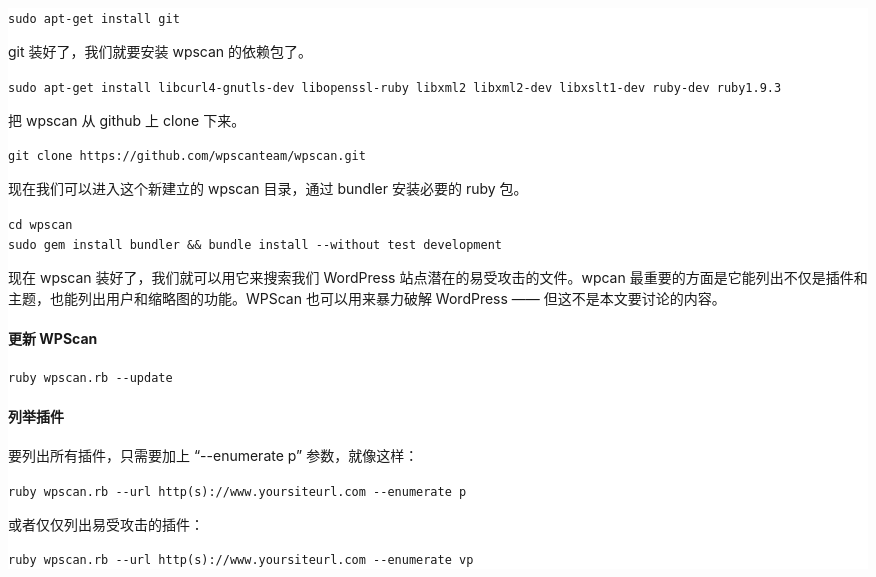 

```
sudo apt-get install git

```

git 装好了，我们就要安装 wpscan 的依赖包了。



```
sudo apt-get install libcurl4-gnutls-dev libopenssl-ruby libxml2 libxml2-dev libxslt1-dev ruby-dev ruby1.9.3

```

把 wpscan 从 github 上 clone 下来。



```
git clone https://github.com/wpscanteam/wpscan.git
```

现在我们可以进入这个新建立的 wpscan 目录，通过 bundler 安装必要的 ruby 包。



```
cd wpscan
sudo gem install bundler && bundle install --without test development

```

现在 wpscan 装好了，我们就可以用它来搜索我们 WordPress 站点潜在的易受攻击的文件。wpcan 最重要的方面是它能列出不仅是插件和主题，也能列出用户和缩略图的功能。WPScan 也可以用来暴力破解 WordPress —— 但这不是本文要讨论的内容。


#### 更新 WPScan



```
ruby wpscan.rb --update

```

#### 列举插件


要列出所有插件，只需要加上 “--enumerate p” 参数，就像这样：



```
ruby wpscan.rb --url http(s)://www.yoursiteurl.com --enumerate p

```

或者仅仅列出易受攻击的插件：



```
ruby wpscan.rb --url http(s)://www.yoursiteurl.com --enumerate vp

```
